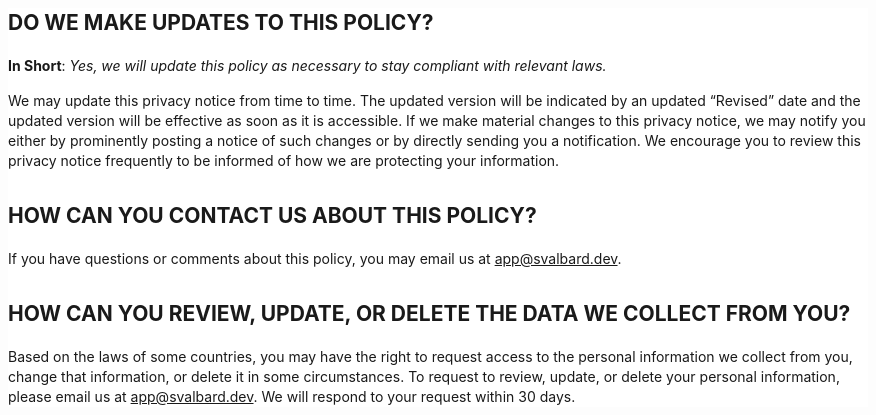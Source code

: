 ## DO WE MAKE UPDATES TO THIS POLICY?

**In Short**:  *Yes, we will update this policy as necessary to stay compliant with relevant laws.*

We may update this privacy notice from time to time. The updated version will be indicated by an updated “Revised” date and the updated version will be effective as soon as it is accessible. If we make material changes to this privacy notice, we may notify you either by prominently posting a notice of such changes or by directly sending you a notification. We encourage you to review this privacy notice frequently to be informed of how we are protecting your information.

## HOW CAN YOU CONTACT US ABOUT THIS POLICY?

If you have questions or comments about this policy, you may email us at app@svalbard.dev.

## HOW CAN YOU REVIEW, UPDATE, OR DELETE THE DATA WE COLLECT FROM YOU?

Based on the laws of some countries, you may have the right to request access to the personal information we collect from you, change that information, or delete it in some circumstances. To request to review, update, or delete your personal information, please email us at app@svalbard.dev. We will respond to your request within 30 days.